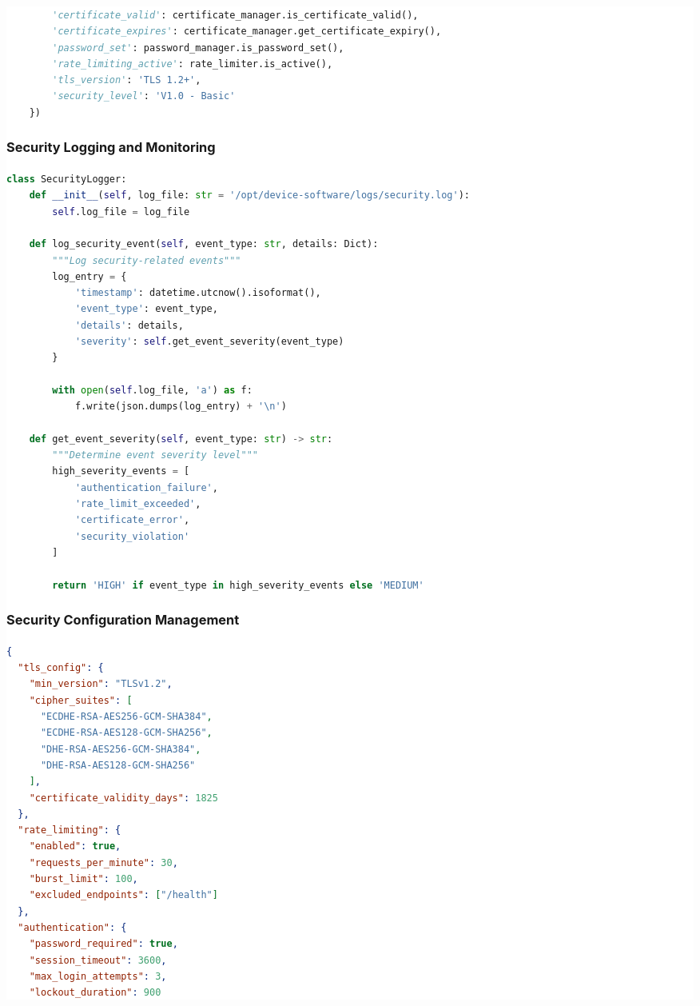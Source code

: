 ```python
        'certificate_valid': certificate_manager.is_certificate_valid(),
        'certificate_expires': certificate_manager.get_certificate_expiry(),
        'password_set': password_manager.is_password_set(),
        'rate_limiting_active': rate_limiter.is_active(),
        'tls_version': 'TLS 1.2+',
        'security_level': 'V1.0 - Basic'
    })
```

### Security Logging and Monitoring
```python
class SecurityLogger:
    def __init__(self, log_file: str = '/opt/device-software/logs/security.log'):
        self.log_file = log_file

    def log_security_event(self, event_type: str, details: Dict):
        """Log security-related events"""
        log_entry = {
            'timestamp': datetime.utcnow().isoformat(),
            'event_type': event_type,
            'details': details,
            'severity': self.get_event_severity(event_type)
        }

        with open(self.log_file, 'a') as f:
            f.write(json.dumps(log_entry) + '\n')

    def get_event_severity(self, event_type: str) -> str:
        """Determine event severity level"""
        high_severity_events = [
            'authentication_failure',
            'rate_limit_exceeded',
            'certificate_error',
            'security_violation'
        ]

        return 'HIGH' if event_type in high_severity_events else 'MEDIUM'
```

### Security Configuration Management
```json
{
  "tls_config": {
    "min_version": "TLSv1.2",
    "cipher_suites": [
      "ECDHE-RSA-AES256-GCM-SHA384",
      "ECDHE-RSA-AES128-GCM-SHA256",
      "DHE-RSA-AES256-GCM-SHA384",
      "DHE-RSA-AES128-GCM-SHA256"
    ],
    "certificate_validity_days": 1825
  },
  "rate_limiting": {
    "enabled": true,
    "requests_per_minute": 30,
    "burst_limit": 100,
    "excluded_endpoints": ["/health"]
  },
  "authentication": {
    "password_required": true,
    "session_timeout": 3600,
    "max_login_attempts": 3,
    "lockout_duration": 900
```
